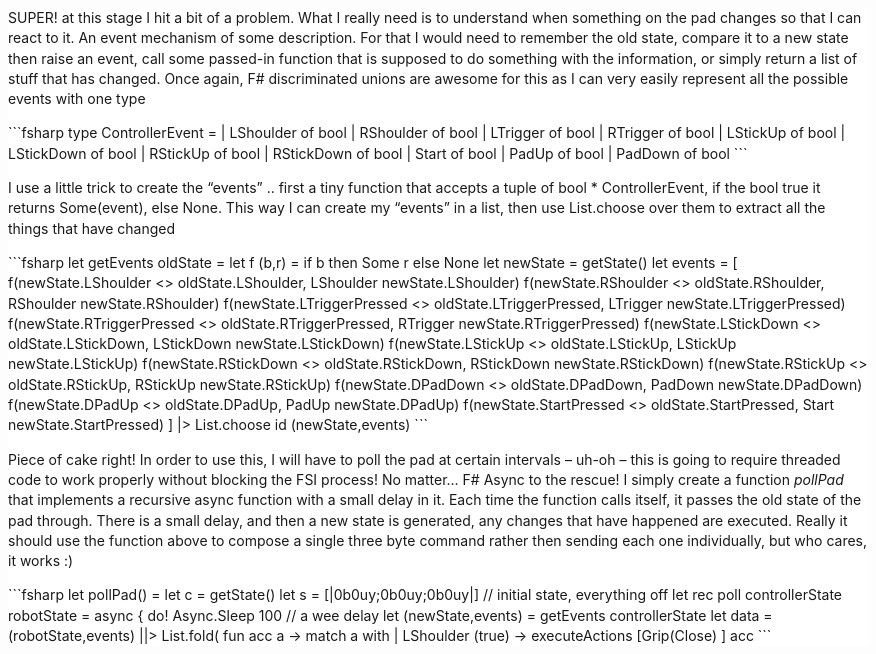 <p>SUPER! at this stage I hit a bit of a problem. What I really need is to understand when something on the pad changes so that I can react to it. An event mechanism of some description. For that I would need to remember the old state, compare it to a new state then raise an event, call some passed-in function that is supposed to do something with the information, or simply return a list of stuff that has changed. Once again, F# discriminated unions are awesome for this as I can very easily represent all the possible events with one type</p>
```fsharp
type ControllerEvent = 
  | LShoulder of bool 
  | RShoulder of bool 
  | LTrigger of bool 
  | RTrigger of bool 
  | LStickUp of bool 
  | LStickDown of bool 
  | RStickUp of bool 
  | RStickDown of bool 
  | Start of bool 
  | PadUp of bool 
  | PadDown of bool
```

<p>I use a little trick to create the &ldquo;events&rdquo; .. first a tiny function that accepts a tuple of bool * ControllerEvent, if the bool true it returns Some(event), else None. This way I can create my &ldquo;events&rdquo; in a list, then use List.choose over them to extract all the things that have changed</p>
```fsharp
let getEvents oldState = 
  let f (b,r) = if b then Some r else None 
  let newState = getState() 
  let events = 
  [ 
    f(newState.LShoulder <> oldState.LShoulder, LShoulder newState.LShoulder) 
    f(newState.RShoulder <> oldState.RShoulder, RShoulder newState.RShoulder) 
    f(newState.LTriggerPressed <> oldState.LTriggerPressed, LTrigger newState.LTriggerPressed) 
    f(newState.RTriggerPressed <> oldState.RTriggerPressed, RTrigger newState.RTriggerPressed) 
    f(newState.LStickDown <> oldState.LStickDown, LStickDown newState.LStickDown) 
    f(newState.LStickUp <> oldState.LStickUp, LStickUp newState.LStickUp) 
    f(newState.RStickDown <> oldState.RStickDown, RStickDown newState.RStickDown) 
    f(newState.RStickUp <> oldState.RStickUp, RStickUp newState.RStickUp) 
    f(newState.DPadDown <> oldState.DPadDown, PadDown newState.DPadDown) 
    f(newState.DPadUp <> oldState.DPadUp, PadUp newState.DPadUp) 
    f(newState.StartPressed <> oldState.StartPressed, Start newState.StartPressed) 
  ] |> List.choose id 
  (newState,events)
```

<p>Piece of cake right! In order to use this, I will have to poll the pad at certain intervals &ndash; uh-oh &ndash; this is going to require threaded code to work properly without blocking the FSI process! No matter&hellip; F# Async to the rescue! I simply create a function <em>pollPad</em> that implements a recursive async function with a small delay in it. Each time the function calls itself, it passes the old state of the pad through. There is a small delay, and then a new state is generated, any changes that have happened are executed. Really it should use the function above to compose a single three byte command rather then sending each one individually, but who cares, it works :)</p>
```fsharp
let pollPad() = 
 let c = getState() 
 let s = [|0b0uy;0b0uy;0b0uy|] // initial state, everything off 
 let rec poll controllerState robotState = async { 
 do! Async.Sleep 100 // a wee delay 
 let (newState,events) = getEvents controllerState 
 let data = 
   (robotState,events) 
   ||> List.fold( fun acc a -> 
         match a with 
         | LShoulder (true) -> executeActions [Grip(Close) ] acc 
```